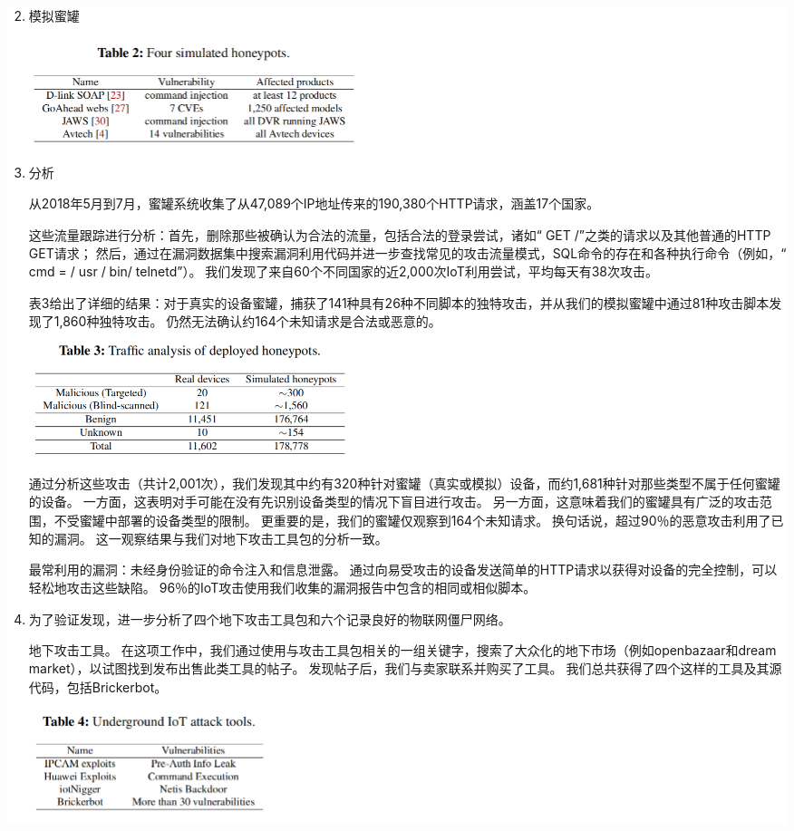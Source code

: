 2. 模拟蜜罐

   <img src="image\image-20191203154012348.png" alt="image-20191203154012348" style="zoom:50%;" />

3. 分析

   从2018年5月到7月，蜜罐系统收集了从47,089个IP地址传来的190,380个HTTP请求，涵盖17个国家。

   这些流量跟踪进行分析：首先，删除那些被确认为合法的流量，包括合法的登录尝试，诸如“ GET /”之类的请求以及其他普通的HTTP GET请求； 然后，通过在漏洞数据集中搜索漏洞利用代码并进一步查找常见的攻击流量模式，SQL命令的存在和各种执行命令（例如，“ cmd = / usr / bin/ telnetd”）。 我们发现了来自60个不同国家的近2,000次IoT利用尝试，平均每天有38次攻击。

   表3给出了详细的结果：对于真实的设备蜜罐，捕获了141种具有26种不同脚本的独特攻击，并从我们的模拟蜜罐中通过81种攻击脚本发现了1,860种独特攻击。 仍然无法确认约164个未知请求是合法或恶意的。

   <img src="image\image-20191203163317230.png" alt="image-20191203163317230" style="zoom:50%;" />

   通过分析这些攻击（共计2,001次），我们发现其中约有320种针对蜜罐（真实或模拟）设备，而约1,681种针对那些类型不属于任何蜜罐的设备。 一方面，这表明对手可能在没有先识别设备类型的情况下盲目进行攻击。 另一方面，这意味着我们的蜜罐具有广泛的攻击范围，不受蜜罐中部署的设备类型的限制。 更重要的是，我们的蜜罐仅观察到164个未知请求。 换句话说，超过90％的恶意攻击利用了已知的漏洞。 这一观察结果与我们对地下攻击工具包的分析一致。

   最常利用的漏洞：未经身份验证的命令注入和信息泄露。 通过向易受攻击的设备发送简单的HTTP请求以获得对设备的完全控制，可以轻松地攻击这些缺陷。 96％的IoT攻击使用我们收集的漏洞报告中包含的相同或相似脚本。 

4. 为了验证发现，进一步分析了四个地下攻击工具包和六个记录良好的物联网僵尸网络。

   地下攻击工具。 在这项工作中，我们通过使用与攻击工具包相关的一组关键字，搜索了大众化的地下市场（例如openbazaar和dream market），以试图找到发布出售此类工具的帖子。 发现帖子后，我们与卖家联系并购买了工具。 我们总共获得了四个这样的工具及其源代码，包括Brickerbot。

   <img src="image\image-20191203164101278.png" alt="image-20191203164101278" style="zoom:50%;" />
